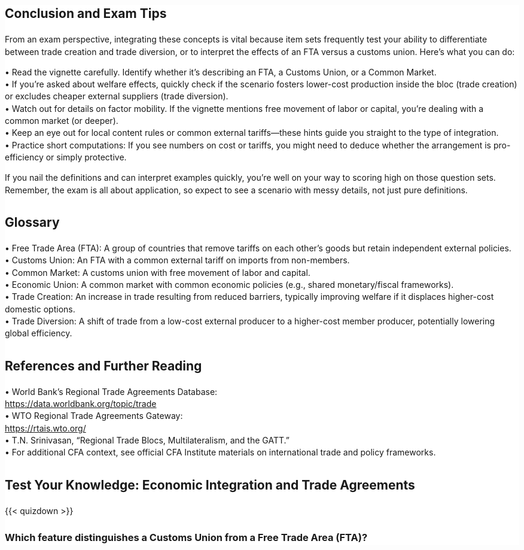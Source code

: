 ## Conclusion and Exam Tips

From an exam perspective, integrating these concepts is vital because item sets frequently test your ability to differentiate between trade creation and trade diversion, or to interpret the effects of an FTA versus a customs union. Here’s what you can do:

• Read the vignette carefully. Identify whether it’s describing an FTA, a Customs Union, or a Common Market.  
• If you’re asked about welfare effects, quickly check if the scenario fosters lower-cost production inside the bloc (trade creation) or excludes cheaper external suppliers (trade diversion).  
• Watch out for details on factor mobility. If the vignette mentions free movement of labor or capital, you’re dealing with a common market (or deeper).  
• Keep an eye out for local content rules or common external tariffs—these hints guide you straight to the type of integration.  
• Practice short computations: If you see numbers on cost or tariffs, you might need to deduce whether the arrangement is pro-efficiency or simply protective.

If you nail the definitions and can interpret examples quickly, you’re well on your way to scoring high on those question sets. Remember, the exam is all about application, so expect to see a scenario with messy details, not just pure definitions.

## Glossary

• Free Trade Area (FTA): A group of countries that remove tariffs on each other’s goods but retain independent external policies.  
• Customs Union: An FTA with a common external tariff on imports from non-members.  
• Common Market: A customs union with free movement of labor and capital.  
• Economic Union: A common market with common economic policies (e.g., shared monetary/fiscal frameworks).  
• Trade Creation: An increase in trade resulting from reduced barriers, typically improving welfare if it displaces higher-cost domestic options.  
• Trade Diversion: A shift of trade from a low-cost external producer to a higher-cost member producer, potentially lowering global efficiency.

## References and Further Reading

• World Bank’s Regional Trade Agreements Database:  
  https://data.worldbank.org/topic/trade  
• WTO Regional Trade Agreements Gateway:  
  https://rtais.wto.org/  
• T.N. Srinivasan, “Regional Trade Blocs, Multilateralism, and the GATT.”  
• For additional CFA context, see official CFA Institute materials on international trade and policy frameworks.  

## Test Your Knowledge: Economic Integration and Trade Agreements

{{< quizdown >}}

### Which feature distinguishes a Customs Union from a Free Trade Area (FTA)?
